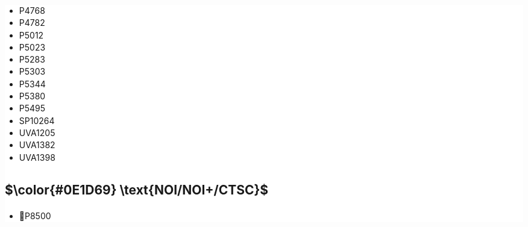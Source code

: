 *   P4768
*   P4782
*   P5012
*   P5023
*   P5283
*   P5303
*   P5344
*   P5380
*   P5495
*   SP10264
*   UVA1205
*   UVA1382
*   UVA1398

## $\color{#0E1D69} \text{NOI/NOI+/CTSC}$

*   🍺P8500